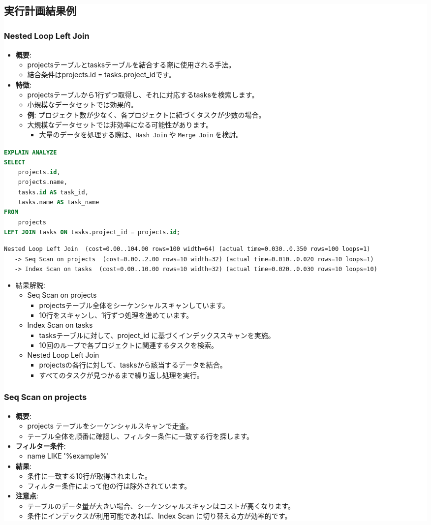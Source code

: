 ## 実行計画結果例

### Nested Loop Left Join

- **概要**:
  - projectsテーブルとtasksテーブルを結合する際に使用される手法。
  - 結合条件はprojects.id = tasks.project_idです。
- **特徴**:
  - projectsテーブルから1行ずつ取得し、それに対応するtasksを検索します。
  - 小規模なデータセットでは効果的。
  - **例**: プロジェクト数が少なく、各プロジェクトに紐づくタスクが少数の場合。
  - 大規模なデータセットでは非効率になる可能性があります。
    - 大量のデータを処理する際は、`Hash Join` や `Merge Join` を検討。

```sql
EXPLAIN ANALYZE
SELECT
    projects.id,
    projects.name,
    tasks.id AS task_id,
    tasks.name AS task_name
FROM
    projects
LEFT JOIN tasks ON tasks.project_id = projects.id;
```

```sql:結果例
Nested Loop Left Join  (cost=0.00..104.00 rows=100 width=64) (actual time=0.030..0.350 rows=100 loops=1)
   -> Seq Scan on projects  (cost=0.00..2.00 rows=10 width=32) (actual time=0.010..0.020 rows=10 loops=1)
   -> Index Scan on tasks  (cost=0.00..10.00 rows=10 width=32) (actual time=0.020..0.030 rows=10 loops=10)
```

- 結果解説:
  - Seq Scan on projects
    - projectsテーブル全体をシーケンシャルスキャンしています。
    - 10行をスキャンし、1行ずつ処理を進めています。
  - Index Scan on tasks
    - tasksテーブルに対して、project_id に基づくインデックススキャンを実施。
    - 10回のループで各プロジェクトに関連するタスクを検索。
  - Nested Loop Left Join
    - projectsの各行に対して、tasksから該当するデータを結合。
    - すべてのタスクが見つかるまで繰り返し処理を実行。

### Seq Scan on projects

- **概要**:
  - projects テーブルをシーケンシャルスキャンで走査。
  - テーブル全体を順番に確認し、フィルター条件に一致する行を探します。
- **フィルター条件**:
  - name LIKE '%example%'
- **結果**:
  - 条件に一致する10行が取得されました。
  - フィルター条件によって他の行は除外されています。
- **注意点**:
  - テーブルのデータ量が大きい場合、シーケンシャルスキャンはコストが高くなります。
  - 条件にインデックスが利用可能であれば、Index Scan に切り替える方が効率的です。
